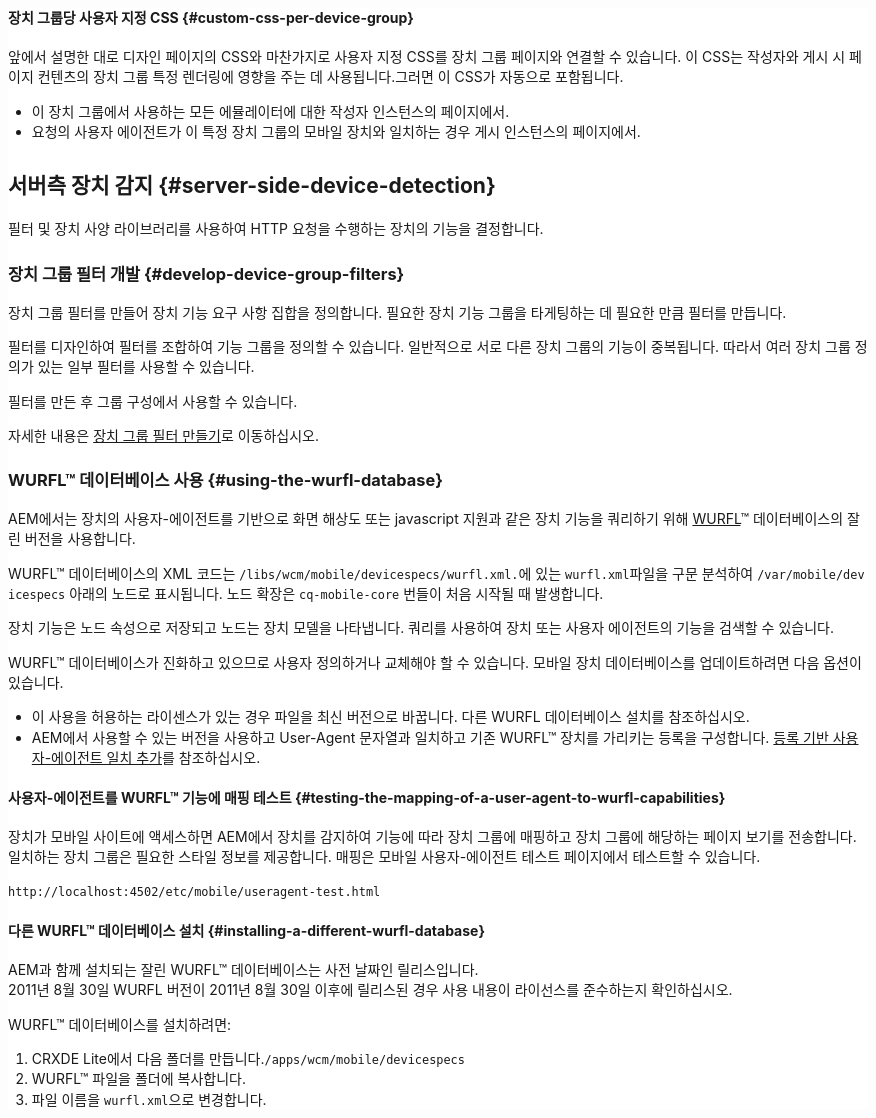 #### 장치 그룹당 사용자 지정 CSS {#custom-css-per-device-group}

앞에서 설명한 대로 디자인 페이지의 CSS와 마찬가지로 사용자 지정 CSS를 장치 그룹 페이지와 연결할 수 있습니다. 이 CSS는 작성자와 게시 시 페이지 컨텐츠의 장치 그룹 특정 렌더링에 영향을 주는 데 사용됩니다.그러면 이 CSS가 자동으로 포함됩니다.

* 이 장치 그룹에서 사용하는 모든 에뮬레이터에 대한 작성자 인스턴스의 페이지에서.
* 요청의 사용자 에이전트가 이 특정 장치 그룹의 모바일 장치와 일치하는 경우 게시 인스턴스의 페이지에서.

## 서버측 장치 감지 {#server-side-device-detection}

필터 및 장치 사양 라이브러리를 사용하여 HTTP 요청을 수행하는 장치의 기능을 결정합니다.

### 장치 그룹 필터 개발 {#develop-device-group-filters}

장치 그룹 필터를 만들어 장치 기능 요구 사항 집합을 정의합니다. 필요한 장치 기능 그룹을 타게팅하는 데 필요한 만큼 필터를 만듭니다.

필터를 디자인하여 필터를 조합하여 기능 그룹을 정의할 수 있습니다. 일반적으로 서로 다른 장치 그룹의 기능이 중복됩니다. 따라서 여러 장치 그룹 정의가 있는 일부 필터를 사용할 수 있습니다.

필터를 만든 후 그룹 구성에서 사용할 수 있습니다.

자세한 내용은 [장치 그룹 필터 만들기](/help/sites-developing/groupfilters.md)로 이동하십시오.

### WURFL™ 데이터베이스 사용 {#using-the-wurfl-database}

AEM에서는 장치의 사용자-에이전트를 기반으로 화면 해상도 또는 javascript 지원과 같은 장치 기능을 쿼리하기 위해 [WURFL](http://wurfl.sourceforge.net/index.php)™ 데이터베이스의 잘린 버전을 사용합니다.

WURFL™ 데이터베이스의 XML 코드는 `/libs/wcm/mobile/devicespecs/wurfl.xml.`에 있는 `wurfl.xml`파일을 구문 분석하여 `/var/mobile/devicespecs` 아래의 노드로 표시됩니다. 노드 확장은 `cq-mobile-core` 번들이 처음 시작될 때 발생합니다.

장치 기능은 노드 속성으로 저장되고 노드는 장치 모델을 나타냅니다. 쿼리를 사용하여 장치 또는 사용자 에이전트의 기능을 검색할 수 있습니다.

WURFL™ 데이터베이스가 진화하고 있으므로 사용자 정의하거나 교체해야 할 수 있습니다. 모바일 장치 데이터베이스를 업데이트하려면 다음 옵션이 있습니다.

* 이 사용을 허용하는 라이센스가 있는 경우 파일을 최신 버전으로 바꿉니다. 다른 WURFL 데이터베이스 설치를 참조하십시오.
* AEM에서 사용할 수 있는 버전을 사용하고 User-Agent 문자열과 일치하고 기존 WURFL™ 장치를 가리키는 등록을 구성합니다. [등록 기반 사용자-에이전트 일치 추가](#adding-a-regexp-based-user-agent-matching)를 참조하십시오.

#### 사용자-에이전트를 WURFL™ 기능에 매핑 테스트 {#testing-the-mapping-of-a-user-agent-to-wurfl-capabilities}

장치가 모바일 사이트에 액세스하면 AEM에서 장치를 감지하여 기능에 따라 장치 그룹에 매핑하고 장치 그룹에 해당하는 페이지 보기를 전송합니다. 일치하는 장치 그룹은 필요한 스타일 정보를 제공합니다. 매핑은 모바일 사용자-에이전트 테스트 페이지에서 테스트할 수 있습니다.

`http://localhost:4502/etc/mobile/useragent-test.html`

#### 다른 WURFL™ 데이터베이스 설치 {#installing-a-different-wurfl-database}

AEM과 함께 설치되는 잘린 WURFL™ 데이터베이스는 사전 날짜인 릴리스입니다.\
2011년 8월 30일 WURFL 버전이 2011년 8월 30일 이후에 릴리스된 경우 사용 내용이 라이선스를 준수하는지 확인하십시오.

WURFL™ 데이터베이스를 설치하려면:

1. CRXDE Lite에서 다음 폴더를 만듭니다.`/apps/wcm/mobile/devicespecs`
1. WURFL™ 파일을 폴더에 복사합니다.
1. 파일 이름을 `wurfl.xml`으로 변경합니다.
